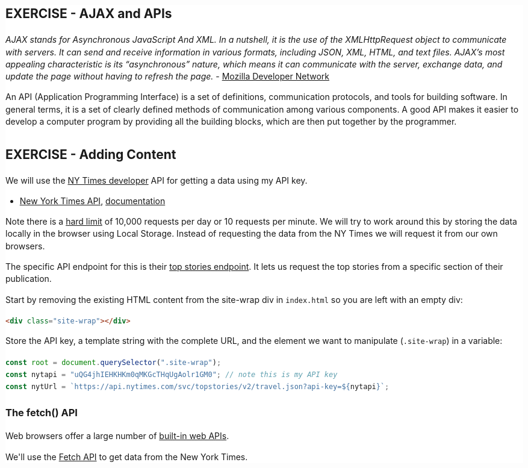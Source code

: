 

## EXERCISE - AJAX and APIs

_AJAX stands for Asynchronous JavaScript And XML. In a nutshell, it is the use of the XMLHttpRequest object to communicate with servers. It can send and receive information in various formats, including JSON, XML, HTML, and text files. AJAX’s most appealing characteristic is its “asynchronous” nature, which means it can communicate with the server, exchange data, and update the page without having to refresh the page._ - [Mozilla Developer Network](https://developer.mozilla.org/en-US/docs/Web/Guide/AJAX/Getting_Started)

An API (Application Programming Interface) is a set of definitions, communication protocols, and tools for building software. In general terms, it is a set of clearly defined methods of communication among various components. A good API makes it easier to develop a computer program by providing all the building blocks, which are then put together by the programmer.

## EXERCISE - Adding Content

We will use the [NY Times developer](https://developer.nytimes.com) API for getting a data using my API key.

- [New York Times API](https://api.nytimes.com/svc/topstories/v2/nyregion.json?api-key=uQG4jhIEHKHKm0qMKGcTHqUgAolr1GM0), [documentation](https://developer.nytimes.com/)

Note there is a [hard limit](https://developer.nytimes.com/faq#a11) of 10,000 requests per day or 10 requests per minute. We will try to work around this by storing the data locally in the browser using Local Storage. Instead of requesting the data from the NY Times we will request it from our own browsers.

The specific API endpoint for this is their [top stories endpoint](https://developer.nytimes.com/docs/top-stories-product/1/overview). It lets us request the top stories from a specific section of their publication.

Start by removing the existing HTML content from the site-wrap div in `index.html` so you are left with an empty div:

```html
<div class="site-wrap"></div>
```

Store the API key, a template string with the complete URL, and the element we want to manipulate (`.site-wrap`) in a variable:

```js
const root = document.querySelector(".site-wrap");
const nytapi = "uQG4jhIEHKHKm0qMKGcTHqUgAolr1GM0"; // note this is my API key
const nytUrl = `https://api.nytimes.com/svc/topstories/v2/travel.json?api-key=${nytapi}`;
```



### The fetch() API

Web browsers offer a large number of [built-in web APIs](https://developer.mozilla.org/en-US/docs/Web/API).

We'll use the [Fetch API](https://developer.mozilla.org/en-US/docs/Web/API/Fetch_API/Using_Fetch) to get data from the New York Times.
